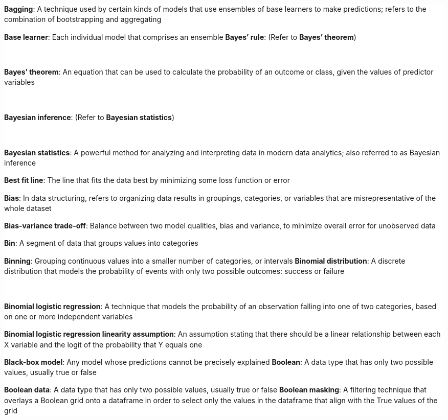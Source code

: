 
**Bagging**: A technique used by certain kinds of models that use ensembles of base learners to make predictions; refers to the combination of bootstrapping and aggregating

 

**Base learner**: Each individual model that comprises an ensemble																		**Bayes’ rule**: (Refer to **Bayes’ theorem**)	

​							

**Bayes’ theorem**: An equation that can be used to calculate the probability of an outcome or class, given the values of predictor variables		

​					

**Bayesian inference**: (Refer to **Bayesian statistics**)	

​					

**Bayesian statistics**: A powerful method for analyzing and interpreting data in modern data analytics; also referred to as Bayesian inference

 

**Best fit line**: The line that fits the data best by minimizing some loss function or error

 

**Bias**: In data structuring, refers to organizing data results in groupings, categories, or variables that are misrepresentative of the whole dataset

 

**Bias-variance trade-off**: Balance between two model qualities, bias and variance, to minimize overall error for unobserved data

 

**Bin**: A segment of data that groups values into categories

 

**Binning**: Grouping continuous values into a smaller number of categories, or intervals															**Binomial distribution**: A discrete distribution that models the probability of events with only two possible outcomes: success or failure	

​							

**Binomial logistic regression**: A technique that models the probability of an observation falling into one of two categories, based on one or more independent variables	

 

**Binomial logistic regression linearity assumption**: An assumption stating that there should be a linear relationship between each X variable and the logit of the probability that Y equals one

 

**Black-box model**: Any model whose predictions cannot be precisely explained																**Boolean**: A data type that has only two possible values, usually true or false

 

**Boolean data**: A data type that has only two possible values, usually true or false															**Boolean masking**: A filtering technique that overlays a Boolean grid onto a dataframe in order to select only the values in the dataframe that align with the True values of the grid
